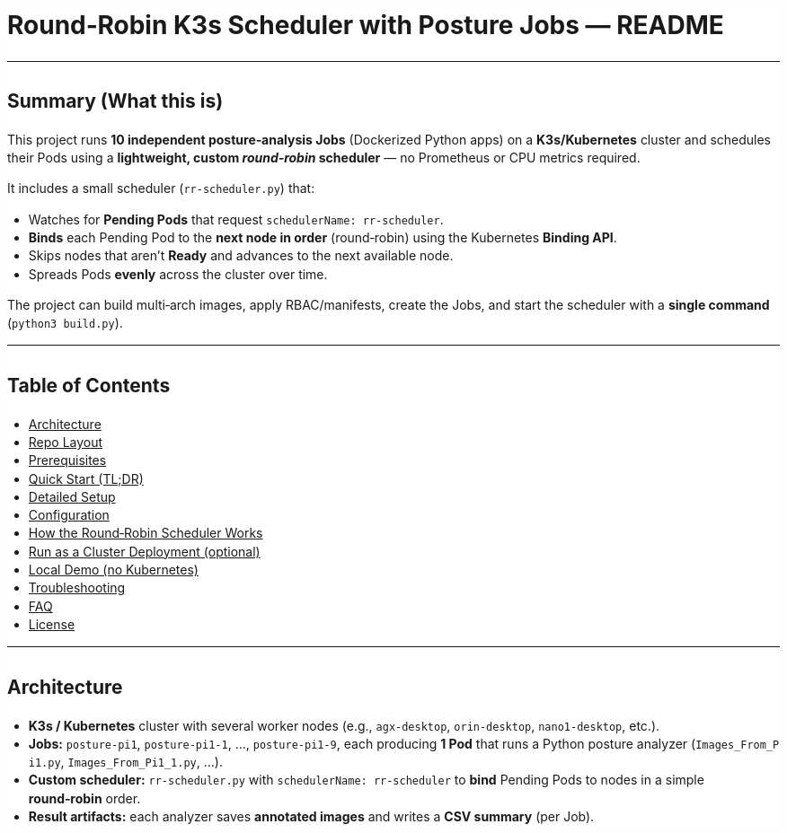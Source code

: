 # Round‑Robin K3s Scheduler with Posture Jobs — README



---

## Summary (What this is)

This project runs **10 independent posture‑analysis Jobs** (Dockerized Python apps) on a **K3s/Kubernetes** cluster and schedules their Pods using a **lightweight, custom *****round‑robin***** scheduler** — no Prometheus or CPU metrics required.

It includes a small scheduler (`rr-scheduler.py`) that:

- Watches for **Pending Pods** that request `schedulerName: rr-scheduler`.
- **Binds** each Pending Pod to the **next node in order** (round‑robin) using the Kubernetes **Binding API**.
- Skips nodes that aren’t **Ready** and advances to the next available node.
- Spreads Pods **evenly** across the cluster over time.

The project can build multi‑arch images, apply RBAC/manifests, create the Jobs, and start the scheduler with a **single command** (`python3 build.py`).

---

## Table of Contents

- [Architecture](#architecture)
- [Repo Layout](#repo-layout)
- [Prerequisites](#prerequisites)
- [Quick Start (TL;DR)](#quick-start-tldr)
- [Detailed Setup](#detailed-setup)
- [Configuration](#configuration)
- [How the Round‑Robin Scheduler Works](#how-the-round-robin-scheduler-works)
- [Run as a Cluster Deployment (optional)](#run-as-a-cluster-deployment-optional)
- [Local Demo (no Kubernetes)](#local-demo-no-kubernetes)
- [Troubleshooting](#troubleshooting)
- [FAQ](#faq)
- [License](#license)

---

## Architecture

- **K3s / Kubernetes** cluster with several worker nodes (e.g., `agx-desktop`, `orin-desktop`, `nano1-desktop`, etc.).
- **Jobs:** `posture-pi1`, `posture-pi1-1`, …, `posture-pi1-9`, each producing **1 Pod** that runs a Python posture analyzer (`Images_From_Pi1.py`, `Images_From_Pi1_1.py`, …).
- **Custom scheduler:** `rr-scheduler.py` with `schedulerName: rr-scheduler` to **bind** Pending Pods to nodes in a simple **round‑robin** order.
- **Result artifacts:** each analyzer saves **annotated images** and writes a **CSV summary** (per Job).
